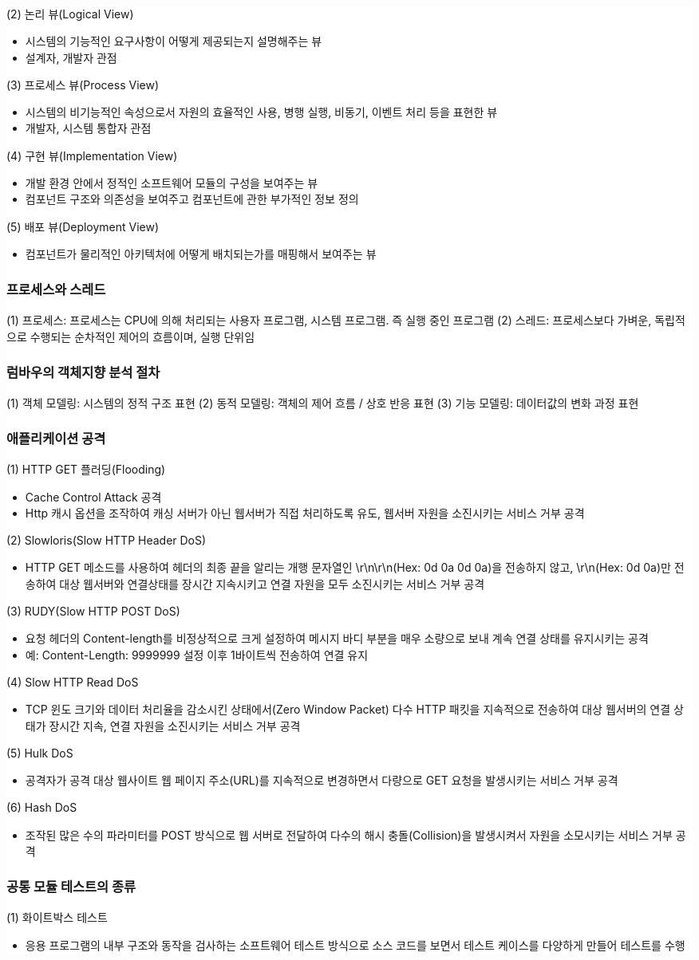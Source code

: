 (2) 논리 뷰(Logical View)
- 시스템의 기능적인 요구사항이 어떻게 제공되는지 설명해주는 뷰
- 설계자, 개발자 관점

(3) 프로세스 뷰(Process View)
- 시스템의 비기능적인 속성으로서 자원의 효율적인 사용, 병행 실행, 비동기, 이벤트 처리 등을 표현한 뷰
- 개발자, 시스템 통합자 관점

(4) 구현 뷰(Implementation View)
- 개발 환경 안에서 정적인 소프트웨어 모듈의 구성을 보여주는 뷰
- 컴포넌트 구조와 의존성을 보여주고 컴포넌트에 관한 부가적인 정보 정의

(5) 배포 뷰(Deployment View)
- 컴포넌트가 물리적인 아키텍처에 어떻게 배치되는가를 매핑해서 보여주는 뷰


### 프로세스와 스레드
(1) 프로세스: 프로세스는 CPU에 의해 처리되는 사용자 프로그램, 시스템 프로그램. 즉 실행 중인 프로그램
(2) 스레드: 프로세스보다 가벼운, 독립적으로 수행되는 순차적인 제어의 흐름이며, 실행 단위임

### 럼바우의 객체지향 분석 절차
(1) 객체 모델링: 시스템의 정적 구조 표현
(2) 동적 모델링: 객체의 제어 흐름 / 상호 반응 표현
(3) 기능 모델링: 데이터값의 변화 과정 표현



### 애플리케이션 공격
(1) HTTP GET 플러딩(Flooding)
- Cache Control Attack 공격
- Http 캐시 옵션을 조작하여 캐싱 서버가 아닌 웹서버가 직접 처리하도록 유도, 웹서버 자원을 소진시키는 서비스 거부 공격

(2) Slowloris(Slow HTTP Header DoS)
- HTTP GET 메소드를 사용하여 헤더의 최종 끝을 알리는 개행 문자열인 \r\n\r\n(Hex: 0d 0a 0d 0a)을 전송하지 않고, \r\n(Hex: 0d 0a)만 전송하여 대상 웹서버와 연결상태를 장시간 지속시키고 연결 자원을 모두 소진시키는 서비스 거부 공격

(3) RUDY(Slow HTTP POST DoS)
- 요청 헤더의 Content-length를 비정상적으로 크게 설정하여 메시지 바디 부분을 매우 소량으로 보내 계속 연결 상태를 유지시키는 공격
- 예: Content-Length: 9999999 설정 이후 1바이트씩 전송하여 연결 유지

(4) Slow HTTP Read DoS
- TCP 윈도 크기와 데이터 처리율을 감소시킨 상태에서(Zero Window Packet) 다수 HTTP 패킷을 지속적으로 전송하여 대상 웹서버의 연결 상태가 장시간 지속, 연결 자원을 소진시키는 서비스 거부 공격

(5) Hulk DoS
- 공격자가 공격 대상 웹사이트 웹 페이지 주소(URL)를 지속적으로 변경하면서 다량으로 GET 요청을 발생시키는 서비스 거부 공격

(6) Hash DoS
- 조작된 많은 수의 파라미터를 POST 방식으로 웹 서버로 전달하여 다수의 해시 충돌(Collision)을 발생시켜서 자원을 소모시키는 서비스 거부 공격



### 공통 모듈 테스트의 종류

(1) 화이트박스 테스트
- 응용 프로그램의 내부 구조와 동작을 검사하는 소프트웨어 테스트 방식으로 소스 코드를 보면서 테스트 케이스를 다양하게 만들어 테스트를 수행
